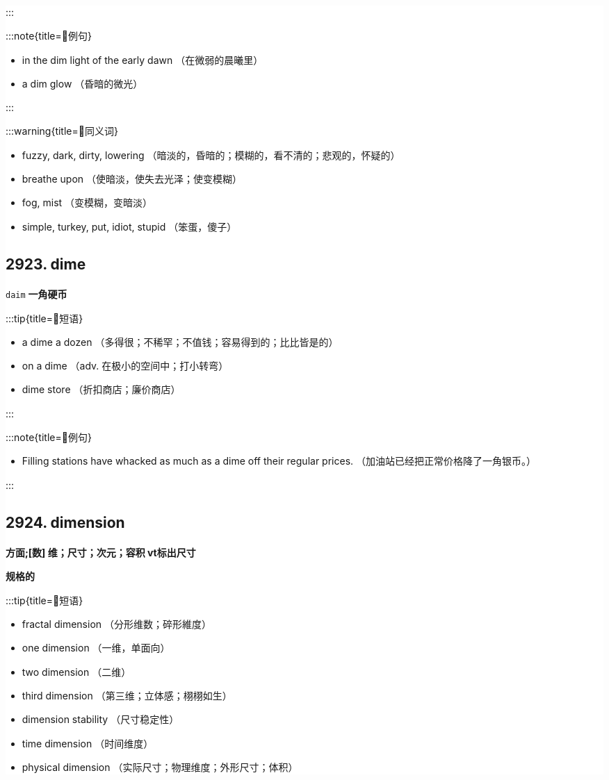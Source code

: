:::

:::note{title=🎤例句}

- in the dim light of the early dawn （在微弱的晨曦里）

- a dim glow （昏暗的微光）

:::

:::warning{title=🤔同义词}

- fuzzy, dark, dirty, lowering （暗淡的，昏暗的；模糊的，看不清的；悲观的，怀疑的）

- breathe upon （使暗淡，使失去光泽；使变模糊）

- fog, mist （变模糊，变暗淡）

- simple, turkey, put, idiot, stupid （笨蛋，傻子）


## 2923. dime

`daim`  **一角硬币**

:::tip{title=🤩短语}

- a dime a dozen （多得很；不稀罕；不值钱；容易得到的；比比皆是的）

- on a dime （adv. 在极小的空间中；打小转弯）

- dime store （折扣商店；廉价商店）

:::

:::note{title=🎤例句}

- Filling stations have whacked as much as a dime off their regular prices. （加油站已经把正常价格降了一角银币。）

:::

## 2924. dimension

**方面;[数] 维；尺寸；次元；容积 vt标出尺寸**

**规格的**

:::tip{title=🤩短语}

- fractal dimension （分形维数；碎形維度）

- one dimension （一维，单面向）

- two dimension （二维）

- third dimension （第三维；立体感；栩栩如生）

- dimension stability （尺寸稳定性）

- time dimension （时间维度）

- physical dimension （实际尺寸；物理维度；外形尺寸；体积）
